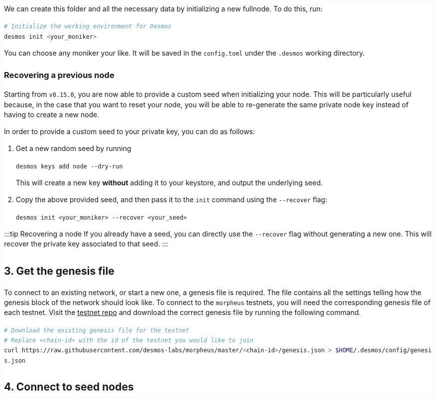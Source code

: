 We can create this folder and all the necessary data by initializing a new fullnode. To do this, run:

```bash
# Initialize the working environment for Desmos
desmos init <your_moniker>
```

You can choose any moniker your like. It will be saved in the `config.toml` under the `.desmos` working directory.

### Recovering a previous node
Starting from `v0.15.0`, you are now able to provide a custom seed when initializing your node. This will be
particularly useful because, in the case that you want to reset your node, you will be able to re-generate the same
private node key instead of having to create a new node.

In order to provide a custom seed to your private key, you can do as follows:

1. Get a new random seed by running
   ```shell
   desmos keys add node --dry-run
   ```
   This will create a new key **without** adding it to your keystore, and output the underlying seed.

2. Copy the above provided seed, and then pass it to the `init` command using the `--recover` flag:
   ```shell
   desmos init <your_moniker> --recover <your_seed>
   ```

:::tip Recovering a node If you already have a seed, you can directly use the `--recover` flag without generating a new
one. This will recover the private key associated to that seed.
:::

## 3. Get the genesis file

To connect to an existing network, or start a new one, a genesis file is required. The file contains all the settings
telling how the genesis block of the network should look like. To connect to the `morpheus` testnets, you will need the
corresponding genesis file of each testnet. Visit the [testnet repo](https://github.com/desmos-labs/morpheus) and
download the correct genesis file by running the following command.

```bash
# Download the existing genesis file for the testnet
# Replace <chain-id> with the id of the testnet you would like to join
curl https://raw.githubusercontent.com/desmos-labs/morpheus/master/<chain-id>/genesis.json > $HOME/.desmos/config/genesis.json
```

## 4. Connect to seed nodes
